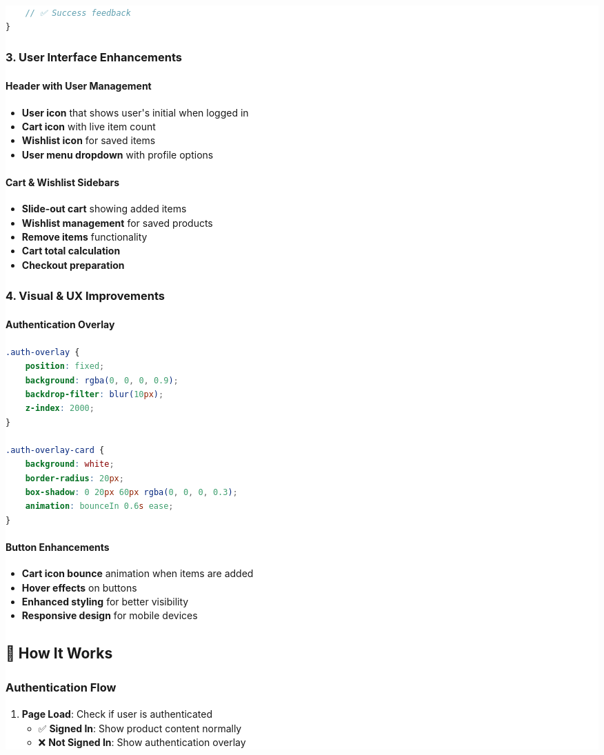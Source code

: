 ```javascript
    // ✅ Success feedback
}
```

### 3. **User Interface Enhancements**

#### Header with User Management
- **User icon** that shows user's initial when logged in
- **Cart icon** with live item count
- **Wishlist icon** for saved items
- **User menu dropdown** with profile options

#### Cart & Wishlist Sidebars
- **Slide-out cart** showing added items
- **Wishlist management** for saved products
- **Remove items** functionality
- **Cart total calculation**
- **Checkout preparation**

### 4. **Visual & UX Improvements**

#### Authentication Overlay
```css
.auth-overlay {
    position: fixed;
    background: rgba(0, 0, 0, 0.9);
    backdrop-filter: blur(10px);
    z-index: 2000;
}

.auth-overlay-card {
    background: white;
    border-radius: 20px;
    box-shadow: 0 20px 60px rgba(0, 0, 0, 0.3);
    animation: bounceIn 0.6s ease;
}
```

#### Button Enhancements
- **Cart icon bounce** animation when items are added
- **Hover effects** on buttons
- **Enhanced styling** for better visibility
- **Responsive design** for mobile devices

## 🔧 How It Works

### Authentication Flow

1. **Page Load**: Check if user is authenticated
   - ✅ **Signed In**: Show product content normally
   - ❌ **Not Signed In**: Show authentication overlay
